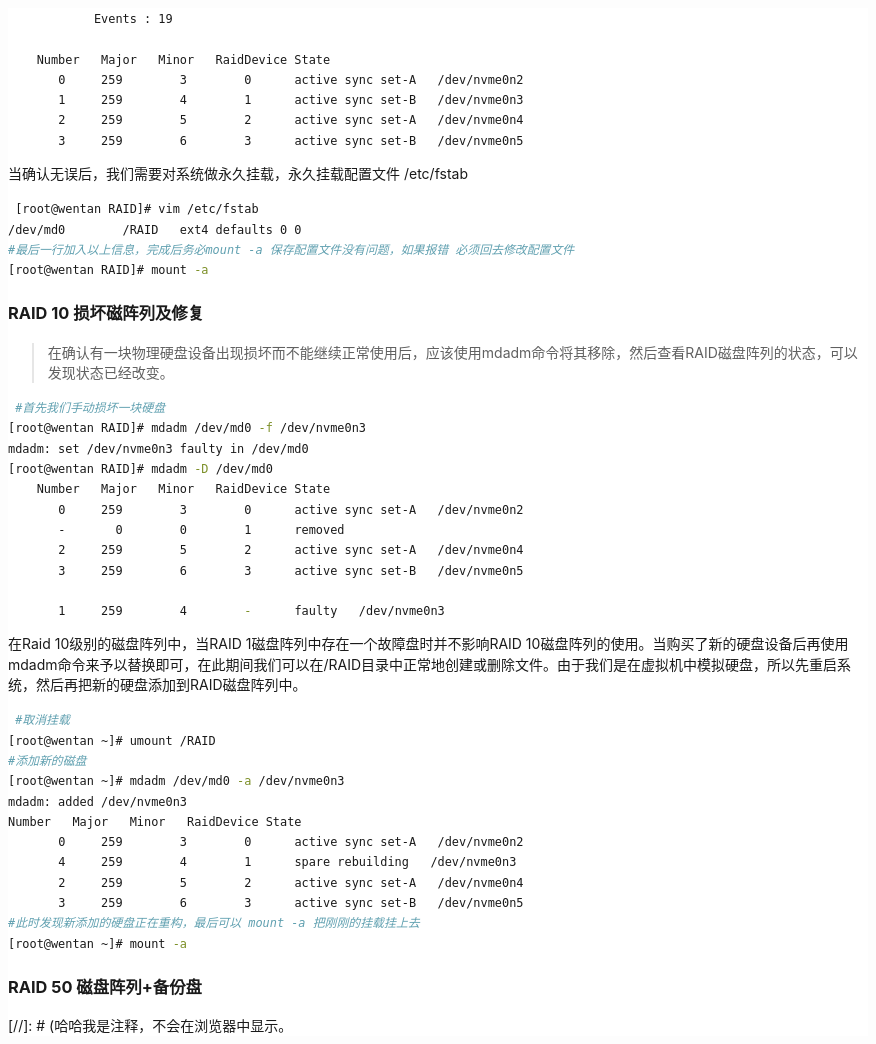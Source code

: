 ```bash
            Events : 19

    Number   Major   Minor   RaidDevice State
       0     259        3        0      active sync set-A   /dev/nvme0n2
       1     259        4        1      active sync set-B   /dev/nvme0n3
       2     259        5        2      active sync set-A   /dev/nvme0n4
       3     259        6        3      active sync set-B   /dev/nvme0n5
```
当确认无误后，我们需要对系统做永久挂载，永久挂载配置文件 /etc/fstab

```bash
 [root@wentan RAID]# vim /etc/fstab
/dev/md0        /RAID   ext4 defaults 0 0
#最后一行加入以上信息，完成后务必mount -a 保存配置文件没有问题，如果报错 必须回去修改配置文件
[root@wentan RAID]# mount -a
```

### RAID 10 损坏磁阵列及修复

>在确认有一块物理硬盘设备出现损坏而不能继续正常使用后，应该使用mdadm命令将其移除，然后查看RAID磁盘阵列的状态，可以发现状态已经改变。

```bash
 #首先我们手动损坏一块硬盘
[root@wentan RAID]# mdadm /dev/md0 -f /dev/nvme0n3
mdadm: set /dev/nvme0n3 faulty in /dev/md0
[root@wentan RAID]# mdadm -D /dev/md0
    Number   Major   Minor   RaidDevice State
       0     259        3        0      active sync set-A   /dev/nvme0n2
       -       0        0        1      removed
       2     259        5        2      active sync set-A   /dev/nvme0n4
       3     259        6        3      active sync set-B   /dev/nvme0n5

       1     259        4        -      faulty   /dev/nvme0n3
```

在Raid 10级别的磁盘阵列中，当RAID 1磁盘阵列中存在一个故障盘时并不影响RAID 10磁盘阵列的使用。当购买了新的硬盘设备后再使用mdadm命令来予以替换即可，在此期间我们可以在/RAID目录中正常地创建或删除文件。由于我们是在虚拟机中模拟硬盘，所以先重启系统，然后再把新的硬盘添加到RAID磁盘阵列中。

```bash
 #取消挂载
[root@wentan ~]# umount /RAID
#添加新的磁盘
[root@wentan ~]# mdadm /dev/md0 -a /dev/nvme0n3
mdadm: added /dev/nvme0n3
Number   Major   Minor   RaidDevice State
       0     259        3        0      active sync set-A   /dev/nvme0n2
       4     259        4        1      spare rebuilding   /dev/nvme0n3
       2     259        5        2      active sync set-A   /dev/nvme0n4
       3     259        6        3      active sync set-B   /dev/nvme0n5
#此时发现新添加的硬盘正在重构，最后可以 mount -a 把刚刚的挂载挂上去
[root@wentan ~]# mount -a
```

### RAID 50 磁盘阵列+备份盘


[//]: # (哈哈我是注释，不会在浏览器中显示。